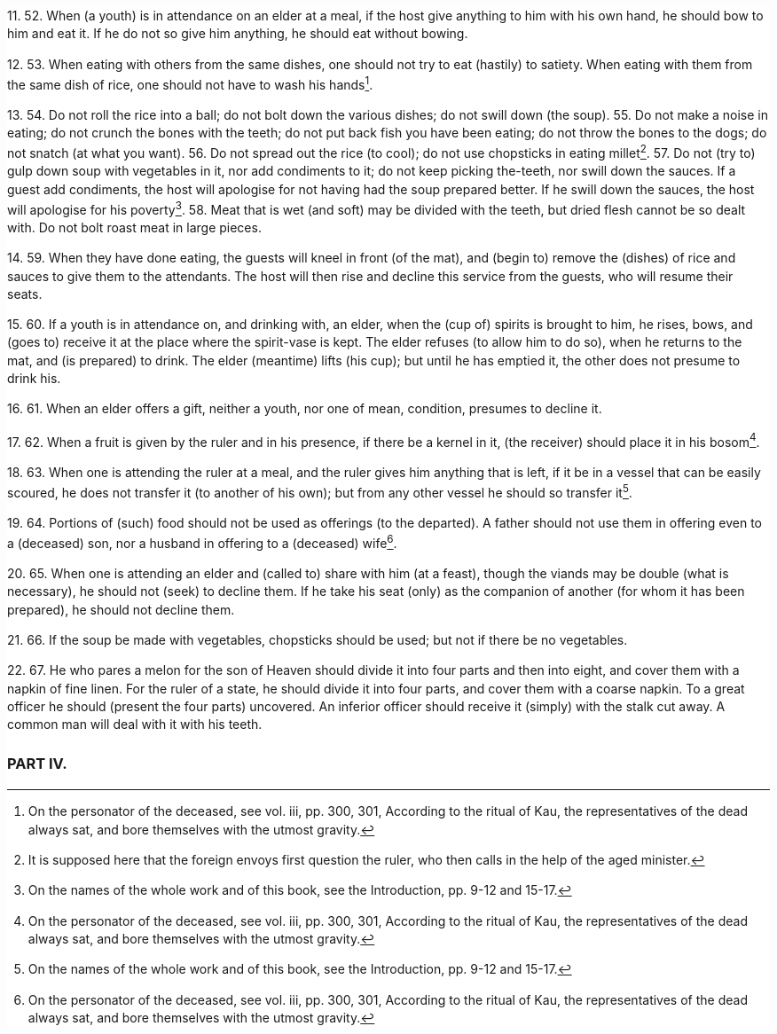 11\. 52. When (a youth) is in attendance on an elder at a meal, if the host give anything to him with his own hand, he should bow to him and eat it. If he do not so give him anything, he should eat without bowing.

12\. 53. When eating with others from the same dishes, one should not try to eat (hastily) to satiety. When eating with them from the same dish of rice, one should not have to wash his hands[^2].

13\. 54. Do not roll the rice into a ball; do not bolt down the various dishes; do not swill down (the soup). 55. Do not make a noise in eating; do not crunch the bones with the teeth; do not put back fish you have been eating; do not throw the bones to the dogs; do not snatch (at what you want). 56. Do not spread out the rice (to cool); do not use chopsticks in eating millet[^3]. 57\. Do not (try to) gulp down soup with vegetables in it, nor add condiments to it; do not keep picking the-teeth, nor swill down the sauces. If a guest add condiments, the host will apologise for not having had the soup prepared better. If he swill down the sauces, the host will apologise for his poverty[^1]. 58. Meat that is wet (and soft) may be divided with the teeth, but dried flesh cannot be so dealt with. Do not bolt roast meat in large pieces.

14\. 59. When they have done eating, the guests will kneel in front (of the mat), and (begin to) remove the (dishes) of rice and sauces to give them to the attendants. The host will then rise and decline this service from the guests, who will resume their seats.

15\. 60. If a youth is in attendance on, and drinking with, an elder, when the (cup of) spirits is brought to him, he rises, bows, and (goes to) receive it at the place where the spirit-vase is kept. The elder refuses (to allow him to do so), when he returns to the mat, and (is prepared) to drink. The elder (meantime) lifts (his cup); but until he has emptied it, the other does not presume to drink his.

16\. 61. When an elder offers a gift, neither a youth, nor one of mean, condition, presumes to decline it.

17\. 62. When a fruit is given by the ruler and in his presence, if there be a kernel in it, (the receiver) should place it in his bosom[^2].

18\. 63. When one is attending the ruler at a meal, and the ruler gives him anything that is left, if it be in a vessel that can be easily scoured, he does not transfer it (to another of his own); but from any other vessel he should so transfer it[^1].

19\. 64. Portions of (such) food should not be used as offerings (to the departed). A father should not use them in offering even to a (deceased) son, nor a husband in offering to a (deceased) wife[^2].

20\. 65. When one is attending an elder and (called to) share with him (at a feast), though the viands may be double (what is necessary), he should not (seek) to decline them. If he take his seat (only) as the companion of another (for whom it has been prepared), he should not decline them.

21\. 66. If the soup be made with vegetables, chopsticks should be used; but not if there be no vegetables.

22\. 67. He who pares a melon for the son of Heaven should divide it into four parts and then into eight, and cover them with a napkin of fine linen. For the ruler of a state, he should divide it into four parts, and cover them with a coarse napkin. To a great officer he should (present the four parts) uncovered. An inferior officer should receive it (simply) with the stalk cut away. A common man will deal with it with his teeth.

### PART IV.


[^1]: On the names of the whole work and of this book, see the Introduction, pp. 9-12 and 15-17.
[^1]: The text in the second part of this sentence is not easily translated and interpreted. I have followed in my version the view of Kang, Kû Hsi,.and the Khien-lung editors. Callery gives for'the whole sentence, ‘ Ne donnez pas comme certain ce qui est douteux, mais exposez-le clairement sans arrière-pensée.’ Zottoli's view of the meaning is probably the same as mine: 'Dubiu's rerurn noli praesumere, sed sincerus ne tibi arroges.’
[^2]: On the personator of the deceased, see vol. iii, pp. 300, 301, According to the ritual of Kau, the representatives of the dead always sat, and bore themselves with the utmost gravity.
[^1]: Four religious acts are here mentioned, in connexion with which the offerings to spiritual Beings were presented. What I have called ‘various sacrifices’ is in Chinese Kî sze. Wû Khang says: ‘Kî means sacrificial offerings to the spirit (or spirits) of Earth, and sze those to the spirits of Heaven. Offerings to the manes of men are also covered by them when they are used together.’
[^2]: We know that the parrot and some other birds can be taught to speak; but I do not know that any animal has been taught to enunciate words even as these birds do. Williams (Dict. p. 8og) thinks that the shang shang mentioned here may be the rhinopithecus Roxellana of P. David, found in Sze-khüan; but we have no account of it in Chinese works, so far as I know, that is not evidently fabulous.
[^1]: Compare with this paragraph the state of ‘the highest antiquity’ described in the Tâo Teh King, chapters 18, 19, et al.
[^2]: When it is said that at thirty a man has a wife, the meaning must be that he ought not to reach that age without being married. Early marriages were the rule in ancient China, as they are now. Confucius was married when barely twenty. In the same way we are to understand the being in office at forty. A man might take office at thirty; if he reached forty before he did so, there was something wrong in himself or others.
[^1]: Perhaps we should translate here in the plural—‘his women,’ which would include his wife.
[^2]: An ‘easy carriage’ was small. Its occupant sat in it, and did not stand.
[^3]: It is supposed here that the foreign envoys first question the ruler, who then calls in the help of the aged minister.
[^1]: Part II enters more into detail about the rules of Propriety. It has been divided into seven chapters, containing in all thirty-two paragraphs.
[^1]: The gifts of distinction, conferred by the sovereign on officers, ministers, and feudal princes, were nine in all; and the enumerations of them are not always the same. The three intended here are the appointment to office, or rank; the robes belonging to it; and the chariot and horses. We must suppose that the rank placed the son higher than the father in social position, and that he declines the third gift from humility,—not to parade himself as superior to his father and others in his circle.
[^2]: Some understand the rule to be that the son is not to speak of himself as old; but the meaning in the translation is the more approved.
[^3]: Four men were the proper complement for a mat; the eldest of the five therefore was honoured with another mat for himself.
[^1]: The father is supposed to be alive; the south-west part of an apartment was held to be the most honourable, and must be reserved for him. So of the other things.
[^2]: This was in the ancestral worship. A son, acting such a part, would have to receive the homage of his father.
[^3]: I have known instances of Chinese agreeing to die with or for a friend, who wished to avenge a great wrong. See the covenant of the three heroes of the ‘romance of the Three Kingdoms,’ near the beginning.
[^4]: White was and is the colour worn in mourning.
[^5]: The son here is the eldest son and heir; even after the regular period of mourning is over, he continues to wear it in so far. The other sons were not required to do so.
[^1]: This maxim deserves to be specially noted. It will remind the reader of Juvenal's lines:—
[^2]: The second sentence here is difficult to construe, and the critics differ much in dealing with it. Zottoli's version is—‘Si e dorso vel latere transverso ore (superior) eloquatur ei, tunc obducto ore respondebit.’
[^3]: ‘Teacher’ is here I the one born before him,‘ denoting I an old man who teaches youth.’
[^4]: And thus make himself an object of general observation.
[^1]: It was the custom in China, as it still is in Japan, to take off the shoes, and leave them outside the door on entering an apartment. This paragraph and the next tell us how a new-comer should not enter an apartment hastily, so as to take those already there by surprise.
[^2]: It is necessary to translate here in the plural. Anciently, as now, the palace, mansion, or public office was an aggregate of courts, with buildings in them, so that the visitor passed from one to another through a gateway, till he reached the inner court which conducted to the hall, behind which again were the family apartments. The royal palace had five courts and gates; that of a feudal lord had three. Each gate had its proper name. The whole assemblage of buildings was much deeper than it was wide.
[^1]: The host here is evidently of high dignity, living in a mansion.
[^2]: The screen was in front of the raised hall, in the courtyard; until they passed it visitors might not be in view of their host, and could feel at ease in their carriage and movements.
[^1]: Part III continues to lay down the rules for various duties and classes of duties. It extends to sixty-seven paragraphs, which may be comprised in twenty-one chapters.
[^1]: To allow space and freedom for gesticulation.
[^2]: Two or more mats might be placed over each other in honour of the visitor.
[^3]: The dishes were placed before the mats.
[^1]: Here, and in some other places, we find the second personal pronoun; as if the text were made up from different sources. I have translated, however, as if we had only the third person.
[^2]: He should sit on the front of his mat, to be as near the other as possible.
[^3]: The torches were borne by boys. They were often changed, that the visitors might not be aware how the time was passing.
[^1]: The style and form of 23-26 differ from the preceding. Perhaps they should form a paragraph by themselves.
[^2]: Which women were accustomed to do.
[^1]: The host would be seeing the visitors off, and therefore they would keep their faces towards him.
[^2]: Concubines might be employed to wash clothes; delicacy forbade their washing the lower garments of the sons.
[^3]: Those strings were symbolic of the union with and subjection to her husband to which she was now pledged.
[^4]: Great sickness or death, or other great calamity, would be such ant occasion.
[^5]: This is pushing the rule to an extreme. The sentence is also (but wrongly) understood of father and son.
[^1]: Not to find out what her surname is, but to determine whether it be the same as that of the gentleman or not.
[^2]: Such names were so common, that if it became necessary to avoid them, as it might be, through the death of the party or on other grounds, it would be difficult and inconvenient to do so.
[^1]: As primus, prima; secundus, secunda, &c.
[^2]: The appellation was thus the name given (at a family meeting) to a youth who had reached man's estate. Morrison (Dict. i. 627) calls it the name taken by men when they marry. Such a usage testifies to the early marriages in ancient China, as referred to in note 2, p. 65.
[^3]: There might be some meaning in the appellation which would seem to place its bearer on the level of his father or his ruler.
[^4]: The rice is called ‘the principal article in a feast.’ Hence the humbler guest takes it up, as symbolical of all the others.
[^1]: This paragraph refers to a practice something like our ‘saying grace.’ According to Khung Ying-tâ, a little was taken from all the dishes, and placed on the ground about them as an offering to ‘the father of cookery.’
[^2]: As all ate from the same dish of rice without chopsticks or spoons, it was necessary they should try to keep their hands clean. Some say the ‘washing’ was only a rubbing of the hands with sand.
[^3]: A spoon was the proper implement in eating millet.
[^1]: The sauce should be too strong to be swallowed largely and hurriedly.
[^2]: Lest he should seem to throw away anything given by the ruler.
[^1]: A vessel of potter's ware or metal can be scoured, and the part which his mouth has touched be cleansed before the ruler uses it again.
[^2]: The meaning of this paragraph is not clear.
[^1]: Part IV contains fifty-two paragraphs, which have been arranged in ten chapters, stating the rules to be observed in a variety of cases.
[^1]: Grief is solitary. A mourner afflicts himself.
[^2]: Because the fish in such a case are so numerous as not to be valuable, or because the fish at the time of the rains are not clean. Other reasons for the rule have been assigned.
[^3]: The whip and strap, carried up to the hall, represented the carriage and horses, left in the courtyard.
[^4]: For convenience; and because the end, going into the mud, was not so honourable.
[^5]: So that he could not attempt any violence.
[^6]: The account was in duplicate, on the same tablet. The right was held to be the more honourable part. ‘Drum’ was the name of the measure.
[^1]: That the receiver may take it with his right hand.
[^2]: Compare paragraph 4. In this case the bird was carried across the body of the donor with its head on his left.
[^3]: A different case from that in paragraph 11. It is supposed that here the two things were presented together, and received as on a cushion.
[^1]: Because of the risk to a thing so valuable.
[^2]: A rehearsal of what he would have to do.
[^3]: E. g., it is said, festive entertainments and gi fits.
[^1]: The tablets of a father and son should not be in the same line of shrines in the ancestral temple; and the fact in the paragraph—hardly credible—seems to be mentioned as giving a reason for this.
[^2]: The personator had for the time the dignity of the deceased whom he represented.
[^3]: The fasting and vigil extended to seven days, and were intended to prepare for the personating duty. What would distract the mind from this must be eschewed.
[^1]: This gives the reasons for the directions in the next paragraph.. We condole with the living—to console them; for the dead, we have only to express our grief for our own loss. P. Zottoli's translation is:—‘Vivis computatur subsequens dies; mortuo computatur praecedens dies;’ and he says in a note :—‘Vivorum luctus incipit quarta a morte die, et praecedente die seu tertia fit mortui in feretrum depositio; luctus igitur et depositio, die intercipiuntur; haec precedit ille subsequetur.’ This is after many, critics, from Kang Khang-khang downwards; but it does great violence to the text. I have followed the view of the Khien-lung editors.
[^1]: The rope here may also be that, or one of those, attached to the low car on which the coffin was drawn to the grave. Compare paragraph 45.
[^1]: Not that the common people are altogether freed from the rules. But their occupations are engrossing, and their means small. Much cannot be expected from them.
[^2]: It may be necessary to punish them, but they should be beyond requiring punishment. The application of it, moreover, will be modified by various considerations. But the regulation is not good.
[^3]: To preserve the ruler from the contamination of their example, and the risk of their revenge.
[^1]: Part V contains forty-eight paragraphs, which may be arranged in ten chapters.
[^1]: The original character denotes what is now used for ‘pencils;’ but the ordinary pencil had not yet been invented.
[^2]: Some kind of water-bird.
[^3]: A flock of geese maintains a regular order in flying, and was used to symbolise lines of chariots and horsemen. Khung Ying-tâ observes that chariots were used in the field before cavalry, and that the mention of horsemen here looks like the close of the Kin dynasty. One of the earliest instances of riding on horseback is in the Zo Kwan under the year B.C. 517.
[^1]: ‘The Red Bird’ was the name of the seven constellations of the southern quarter of the Zodiac; ‘the Dark Warrior’ embraced those of the northern; ‘the Azure Dragon,’ those of the eastern; and ‘the Tiger,’ those of the western. These flags would show the direction of the march, and seem to suggest that all heaven was watching the progress of the expedition.
[^2]: As showing that they had not been able to keep invaders at a distance.
[^1]: After the burial. Till then they would not allow themselves to think of the departed as dead.
[^2]: As, in the first place, for uncles; and in the second, for cousins and grand-uncles.
[^1]: The odd days are called ‘strong,’ as belonging to the category of yang; the even days ‘weak,’ as of the category of yin.
[^2]: ‘A distant day’ gave a longer period for cherishing the memory of the departed; ‘a near day’ was desired for festive celebrations, because at them the feeling of I respect' was supposed to predominate.
[^3]: To reverse by the one the indication of the other.
[^1]: In a carriage the ruler occupied the seat on the left side; the driver avoided this by mounting on the right side. Each carriage was furnished with two straps to assist in mounting; but the use of one was confined to the chief occupant.
[^2]: But only till the ruler had taken his seat.
[^3]: This spearman occupied the seat on the right; and took his place as they were about to pass out of the palace precincts.
[^4]: That is, I suppose, he wishes the driver to let go the strap that he may take hold of it himself.
[^1]: The carriage halted outside in testimony of the guest's respect. A man stood up in the carriage; a woman, as weaker, did not do so. For horses, see the rules in Part IV, 5. Dogs were too insignificant to be taken up.
[^2]: We do not see the connexion indicated by the ‘hence.’
[^3]: Leaving the palace, he walks past those places to his carriage. Returning, he dismounts before he comes to them.
[^4]: The first sentence of this paragraph has in the original only four characters; as P. Zottoli happily renders them in Latin, ‘Fausti currus vacante sinistra;’ but they form a complete sentence. The left seat was that of the ruler in life, and was now left vacant for his spirit. Khung Ying-tâ calls the carriage in question, ‘the Soul Carriage’ (hwan kü). A ruler had five different styles of carriage, all of which might be used on occasions of state; as in the second sentence.
[^1]: The woman was on the driver's left, and they were thus turned from each other as much as possible.
[^2]: Common so long ago as now, but considered as beneath a ruler's dignity. So, Wang Tâo. See also the Khang-hsî dictionary ### under (kî).
[^3]: The text says that the ruler should dismount before a victim, and bow before the temple. The verbal characters have been misplaced, as is proved by a passage of the commentary on the Official Book of Kâu, where one part is quoted. The Khien-lung editors approve of the alteration made in the version above.
[^1]: This Part I contains thirty-three paragraphs, which have been arranged in sixteen chapters.
[^1]: The sounding-stone which the writer had in mind could not have been so curved as it is ordinarily represented to be in pictures, or the minister must have carried himself as Scott in his ‘Fortunes of Nigel,’ ch. 10, describes Andrew the Scrivener.
[^2]: p. Zottoli translates this paragraph by.—‘Deferens gemmas, si eae habent sustentaculum, tunc apertam indues diploidem; si non habent sustentaculum, tunc clausam.’ The text is not easily construed; and the commentaries, very diffuse,.are yet not clear.
[^3]: When a feudal prince married, two other states, of the same surname as the bride, sent each a daughter or their ruling house to accompany her to the new harem. These are ‘the noble ladies’ intended here.
[^1]: The bride (what we may call the three brides in the preceding note) was accompanied by a niece and a younger sister to the harem.
[^2]: This would be the younger sister of the wife, called in the text the oldest concubine.’
[^3]: So the young king styled himself during mourning.
[^4]: The proper style for the orphan son of such officer was, ‘I, the sorrowing son.’
[^5]: Mencius on one occasion (I. ii. 2. 1) thus excused himself for not going to court. The son of a peasant or poor person might speak so; others, of higher position, adopted the style in mock humility.
[^6]: The action of Dze-lû in Analects 9, 5. 4, is referred to as an instance in point of this violation of rule.
[^7]: The ‘superior man’ here must be an officer, probably the head of a clan or family. Does not the spirit of this chapter still appear in the unwillingness of emigrants from China to forget their country's ways, and learn those of other countries?
[^1]: The honorary title properly belonged to men of position, and was intended as a condensed expression of their character and deeds. A son in the position described would be in danger of styling his father from his own new standpoint.
[^1]: These things indicated a want of due preparation and care.
[^2]: All these things were, for various reasons, considered inauspicious.
[^3]: A death had in this case occurred in the palace, and the things mentioned were. all necessary to prepare for the interment; but still they could not be taken in without permission asked and granted.
[^1]: And expecting to return.
[^2]: This is in case of exile.
[^1]: The text says that they do bow to one another; but it is evident that Kang Khang-Khang understood it as saying the very opposite. Lû Teh-ming had seen a copy which had the character for ‘not.’
[^1]: The offering here intended was to ‘the father of cookery;’ see the first note on p. 80. Such offering, under the Kâu dynasty, was of the lungs of the animal which formed the principal dish. It was not now offered, because it was not now on the ground, even the ruler not indulging himself in such a time of scarcity.
[^2]: The road was left uncared for that vegetables might be grown on it, available to the poor at such a time.
[^3]: The offering must have been rare and valuable. The officer had turned aside at the time of presenting it to avoid an), compliment from his ruler.
[^1]: Meaning, ‘Heaven-sonned; constituted by Heaven its son, its firstborn.’
[^2]: An expression of humility as used by himself, ‘I, who am but a man;’ as used of him, ‘He who is the one man.’
[^3]: In the ancestral temple.
[^4]: At the great sacrifices to Heaven and Earth.
[^5]: On his tours of inspection.
[^1]: A great landslip from a mountain is called pang, which I have rendered ‘has fallen.’ Like such a disaster was the death of the king.
[^2]: This ancient practice of calling the dead back is still preserved in China; and by the people generally. There are many references to it in subsequent Books.
[^3]: The body and animal soul went downward, and were in the grave; the intelligent soul (called ‘the soul and spirit,’ ‘the essential breath’) went far on high. Such is the philosophical account of death; more natural is the simple style of the text.
[^4]: The spirit-tablet was a rectangular piece of wood, in the case of a king, a cubit and two inches long, supposed to be a resting-place for the spirit at the religious services in the temple. Mang says that the deceased king was now treated as ‘a heavenly spirit,’—he was now deified. p. Zottoli translates the character here—Tî—by imperator; but there was in those times no ‘emperor’ in China.
[^1]: Part Il consists of twenty-one paragraphs, which are distributed in eight chapters.
[^1]: Who are the five officers here? Those of paragraph 3? Or the feudal dukes, marquises, earls, counts, and barons? Both views have their advocates. The next paragraph favours the second view.
[^2]: Such presidents were the dukes of Kâu and Shâo, at the commencement of the Kâu dynasty.
[^1]: It is held, and I think correctly, that these princelets were the chiefs of the wild tribes.
[^2]: There were other audiences called by different names at the other two seasons.
[^1]: Here should come in paragraph 1.
[^2]: All the states are his. Wherever he may flee, he is still in what is his own land.
[^3]: This ‘superior man’ would be an upright and impartial historiographer, superior to the conventions of his order.
[^1]: Part III contains twenty paragraphs, which may be comprised in eleven chapters.
[^1]: This would seem to imply that the king was still young.
[^1]: There were various sacrifices to Heaven and also to Earth. The great ones were—that to Heaven at the winter solstice, and that to Earth at the summer solstice. But all the sacrifices to Heaven and Earth were confined to the king.
[^2]: The king offered all the sacrifices in this paragraph. The other parties only those here assigned to them, and the sacrifices allowed to others of inferior rank. The five sacrifices of the house will come before the reader in Book IV and elsewhere.
[^3]: The ‘proper authority’ would be the statutes of each dynasty.
[^1]: Instead of ‘for great entertainments,’ p. Zottoli has ‘summo sacrificio;’ but the Khien-lung editors decide in favour of the meaning which I have followed.